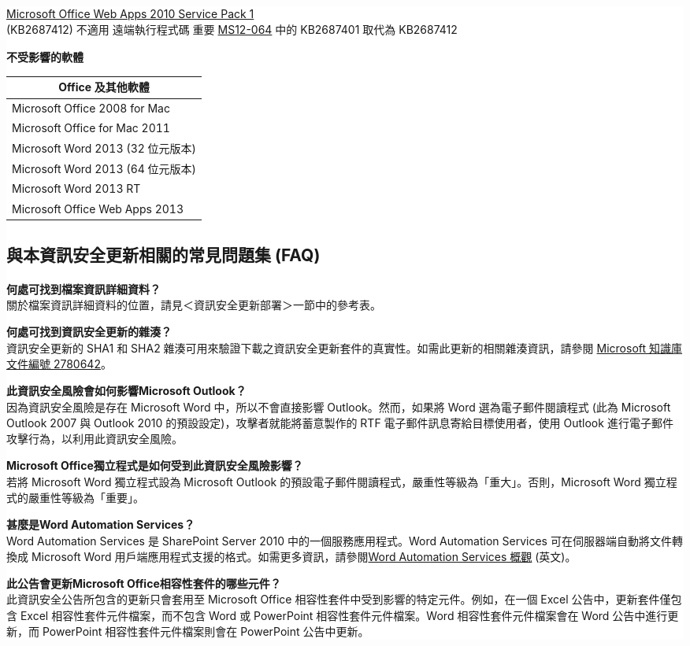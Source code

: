 <tr class="even">
<td style="border:1px solid black;"><a href="https://www.microsoft.com/download/details.aspx?familyid=c98d8ef3-e9a8-4e7c-9e0a-02e192bab39c">Microsoft Office Web Apps 2010 Service Pack 1</a> <br />
(KB2687412)</td>
<td style="border:1px solid black;">不適用</td>
<td style="border:1px solid black;">遠端執行程式碼</td>
<td style="border:1px solid black;">重要</td>
<td style="border:1px solid black;"><a href="https://go.microsoft.com/fwlink/?linkid=260965">MS12-064</a> 中的 KB2687401 取代為 KB2687412</td>
</tr>
</tbody>
</table>
  
**不受影響的軟體**
  
| Office 及其他軟體                 |  
|-----------------------------------|  
| Microsoft Office 2008 for Mac     |  
| Microsoft Office for Mac 2011     |  
| Microsoft Word 2013 (32 位元版本) |  
| Microsoft Word 2013 (64 位元版本) |  
| Microsoft Word 2013 RT            |  
| Microsoft Office Web Apps 2013    |
  
與本資訊安全更新相關的常見問題集 (FAQ)  
--------------------------------------
  

**何處可找到檔案資訊詳細資料？**    
關於檔案資訊詳細資料的位置，請見＜資訊安全更新部署＞一節中的參考表。
  
**何處可找到資訊安全更新的雜湊？**    
資訊安全更新的 SHA1 和 SHA2 雜湊可用來驗證下載之資訊安全更新套件的真實性。如需此更新的相關雜湊資訊，請參閱 [Microsoft 知識庫文件編號 2780642](https://support.microsoft.com/kb/2780642)。
  
**此資訊安全風險會如何影響Microsoft Outlook？**    
因為資訊安全風險是存在 Microsoft Word 中，所以不會直接影響 Outlook。然而，如果將 Word 選為電子郵件閱讀程式 (此為 Microsoft Outlook 2007 與 Outlook 2010 的預設設定)，攻擊者就能將蓄意製作的 RTF 電子郵件訊息寄給目標使用者，使用 Outlook 進行電子郵件攻擊行為，以利用此資訊安全風險。
  
**Microsoft Office獨立程式是如何受到此資訊安全風險影響？**    
若將 Microsoft Word 獨立程式設為 Microsoft Outlook 的預設電子郵件閱讀程式，嚴重性等級為「重大」。否則，Microsoft Word 獨立程式的嚴重性等級為「重要」。
  
**甚麼是Word Automation Services？**    
Word Automation Services 是 SharePoint Server 2010 中的一個服務應用程式。Word Automation Services 可在伺服器端自動將文件轉換成 Microsoft Word 用戶端應用程式支援的格式。如需更多資訊，請參閱[Word Automation Services 概觀](https://msdn.microsoft.com/library/ee558830) (英文)。
  
**此公告會更新Microsoft Office相容性套件的哪些元件？**    
此資訊安全公告所包含的更新只會套用至 Microsoft Office 相容性套件中受到影響的特定元件。例如，在一個 Excel 公告中，更新套件僅包含 Excel 相容性套件元件檔案，而不包含 Word 或 PowerPoint 相容性套件元件檔案。Word 相容性套件元件檔案會在 Word 公告中進行更新，而 PowerPoint 相容性套件元件檔案則會在 PowerPoint 公告中更新。
  
